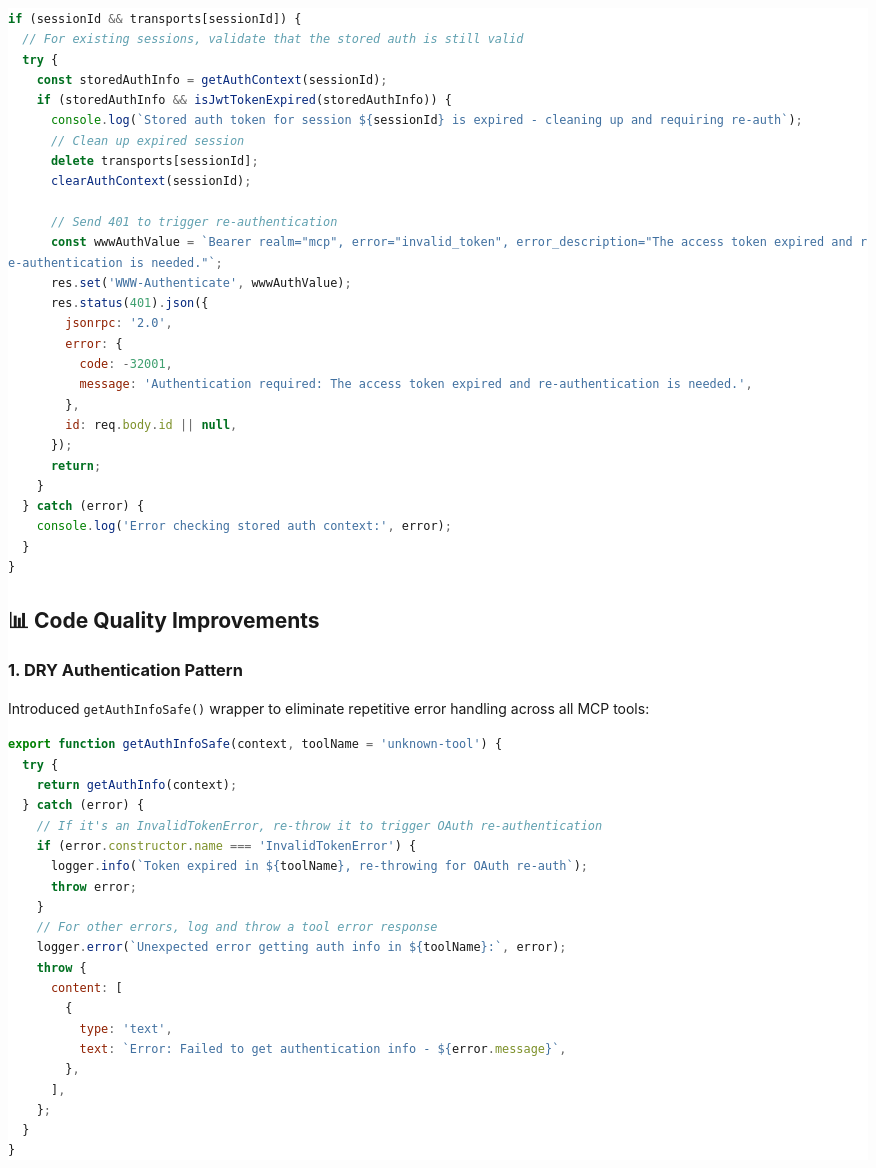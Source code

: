 ```javascript
if (sessionId && transports[sessionId]) {
  // For existing sessions, validate that the stored auth is still valid
  try {
    const storedAuthInfo = getAuthContext(sessionId);
    if (storedAuthInfo && isJwtTokenExpired(storedAuthInfo)) {
      console.log(`Stored auth token for session ${sessionId} is expired - cleaning up and requiring re-auth`);
      // Clean up expired session
      delete transports[sessionId];
      clearAuthContext(sessionId);
      
      // Send 401 to trigger re-authentication
      const wwwAuthValue = `Bearer realm="mcp", error="invalid_token", error_description="The access token expired and re-authentication is needed."`;
      res.set('WWW-Authenticate', wwwAuthValue);
      res.status(401).json({
        jsonrpc: '2.0',
        error: {
          code: -32001,
          message: 'Authentication required: The access token expired and re-authentication is needed.',
        },
        id: req.body.id || null,
      });
      return;
    }
  } catch (error) {
    console.log('Error checking stored auth context:', error);
  }
}
```

## 📊 Code Quality Improvements

### 1. DRY Authentication Pattern

Introduced `getAuthInfoSafe()` wrapper to eliminate repetitive error handling across all MCP tools:

```javascript
export function getAuthInfoSafe(context, toolName = 'unknown-tool') {
  try {
    return getAuthInfo(context);
  } catch (error) {
    // If it's an InvalidTokenError, re-throw it to trigger OAuth re-authentication
    if (error.constructor.name === 'InvalidTokenError') {
      logger.info(`Token expired in ${toolName}, re-throwing for OAuth re-auth`);
      throw error;
    }
    // For other errors, log and throw a tool error response
    logger.error(`Unexpected error getting auth info in ${toolName}:`, error);
    throw {
      content: [
        {
          type: 'text',
          text: `Error: Failed to get authentication info - ${error.message}`,
        },
      ],
    };
  }
}
```
